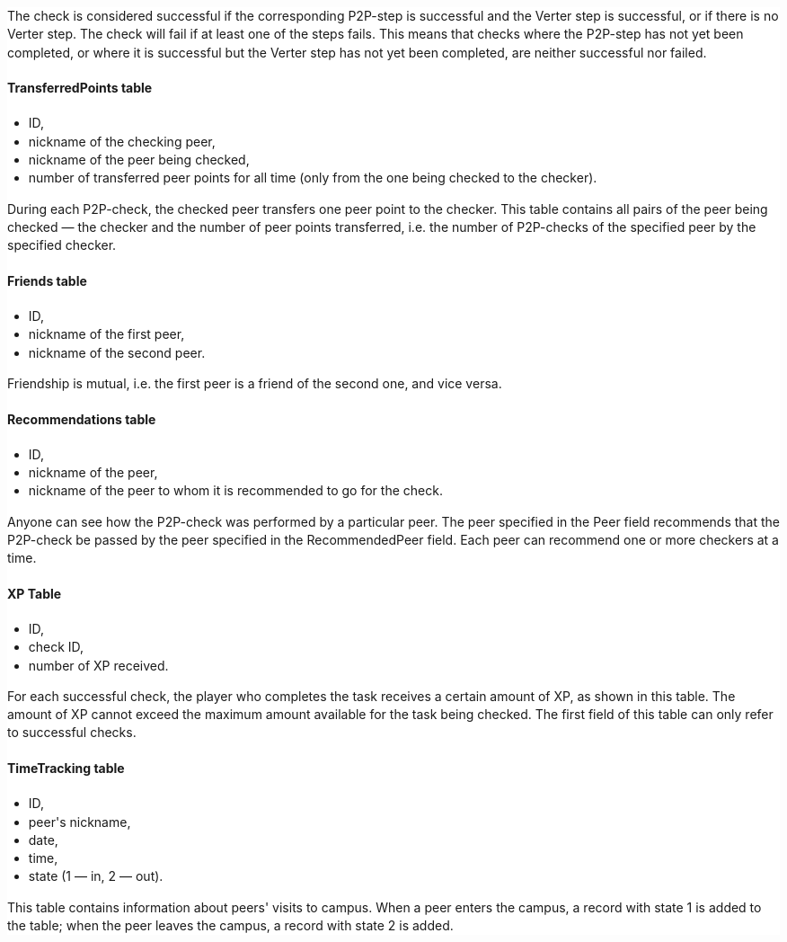 The check is considered successful if the corresponding P2P-step is successful and the Verter step is successful, or if there is no Verter step.
The check will fail if at least one of the steps fails. This means that checks where the P2P-step has not yet been completed, or where it is successful but the Verter step has not yet been completed, are neither successful nor failed.

#### TransferredPoints table

- ID,
- nickname of the checking peer,
- nickname of the peer being checked,
- number of transferred peer points for all time (only from the one being checked to the checker).

During each P2P-check, the checked peer transfers one peer point to the checker.
This table contains all pairs of the peer being checked — the checker and the number of peer points transferred, i.e. the number of P2P-checks of the specified peer by the specified checker.

#### Friends table

- ID,
- nickname of the first peer,
- nickname of the second peer.

Friendship is mutual, i.e. the first peer is a friend of the second one, and vice versa.

#### Recommendations table

- ID,
- nickname of the peer,
- nickname of the peer to whom it is recommended to go for the check.

Anyone can see how the P2P-check was performed by a particular peer. The peer specified in the Peer field recommends that the P2P-check be passed by the peer specified in the RecommendedPeer field. 
Each peer can recommend one or more checkers at a time.

#### XP Table

- ID,
- check ID,
- number of XP received.

For each successful check, the player who completes the task receives a certain amount of XP, as shown in this table.
The amount of XP cannot exceed the maximum amount available for the task being checked.
The first field of this table can only refer to successful checks.

#### TimeTracking table

- ID,
- peer's nickname,
- date,
- time,
- state (1 — in, 2 — out).

This table contains information about peers' visits to campus.
When a peer enters the campus, a record with state 1 is added to the table; when the peer leaves the campus, a record with state 2 is added. 
